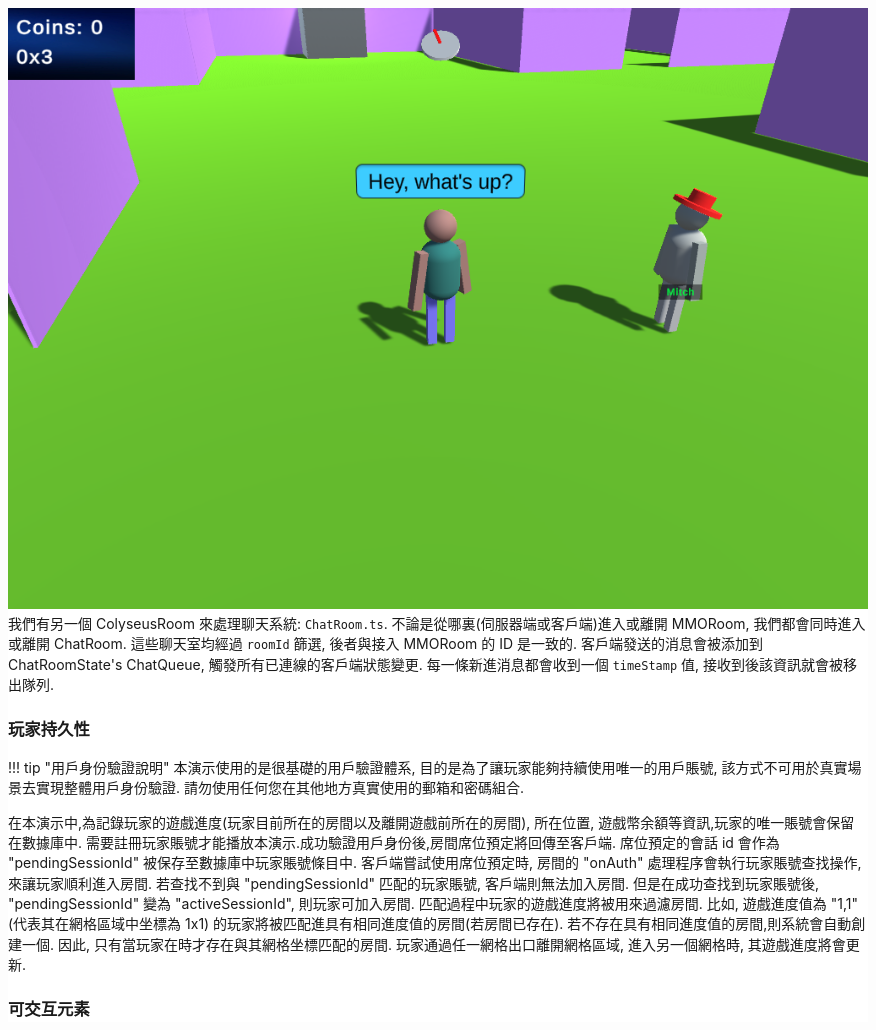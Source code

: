![ChatScreenshot](mmo/chatScreenshot.PNG) 我們有另一個 ColyseusRoom 來處理聊天系統: `ChatRoom.ts`. 不論是從哪裏(伺服器端或客戶端)進入或離開 MMORoom, 我們都會同時進入或離開 ChatRoom. 這些聊天室均經過 `roomId` 篩選, 後者與接入 MMORoom 的 ID 是一致的. 客戶端發送的消息會被添加到 ChatRoomState's ChatQueue, 觸發所有已連線的客戶端狀態變更. 每一條新進消息都會收到一個 `timeStamp` 值, 接收到後該資訊就會被移出隊列.
### 玩家持久性
!!! tip "用戶身份驗證說明"
    本演示使用的是很基礎的用戶驗證體系, 目的是為了讓玩家能夠持續使用唯一的用戶賬號, 該方式不可用於真實場景去實現整體用戶身份驗證.
    請勿使用任何您在其他地方真實使用的郵箱和密碼組合.

在本演示中,為記錄玩家的遊戲進度(玩家目前所在的房間以及離開遊戲前所在的房間), 所在位置, 遊戲幣余額等資訊,玩家的唯一賬號會保留在數據庫中.
需要註冊玩家賬號才能播放本演示.成功驗證用戶身份後,房間席位預定將回傳至客戶端. 席位預定的會話 id 會作為 "pendingSessionId" 被保存至數據庫中玩家賬號條目中. 客戶端嘗試使用席位預定時, 房間的 "onAuth" 處理程序會執行玩家賬號查找操作, 來讓玩家順利進入房間. 若查找不到與 "pendingSessionId" 匹配的玩家賬號, 客戶端則無法加入房間. 但是在成功查找到玩家賬號後, "pendingSessionId" 變為 "activeSessionId", 則玩家可加入房間.
匹配過程中玩家的遊戲進度將被用來過濾房間. 比如, 遊戲進度值為 "1,1" (代表其在網格區域中坐標為 1x1) 的玩家將被匹配進具有相同進度值的房間(若房間已存在). 若不存在具有相同進度值的房間,則系統會自動創建一個. 因此, 只有當玩家在時才存在與其網格坐標匹配的房間. 玩家通過任一網格出口離開網格區域, 進入另一個網格時, 其遊戲進度將會更新.
### 可交互元素